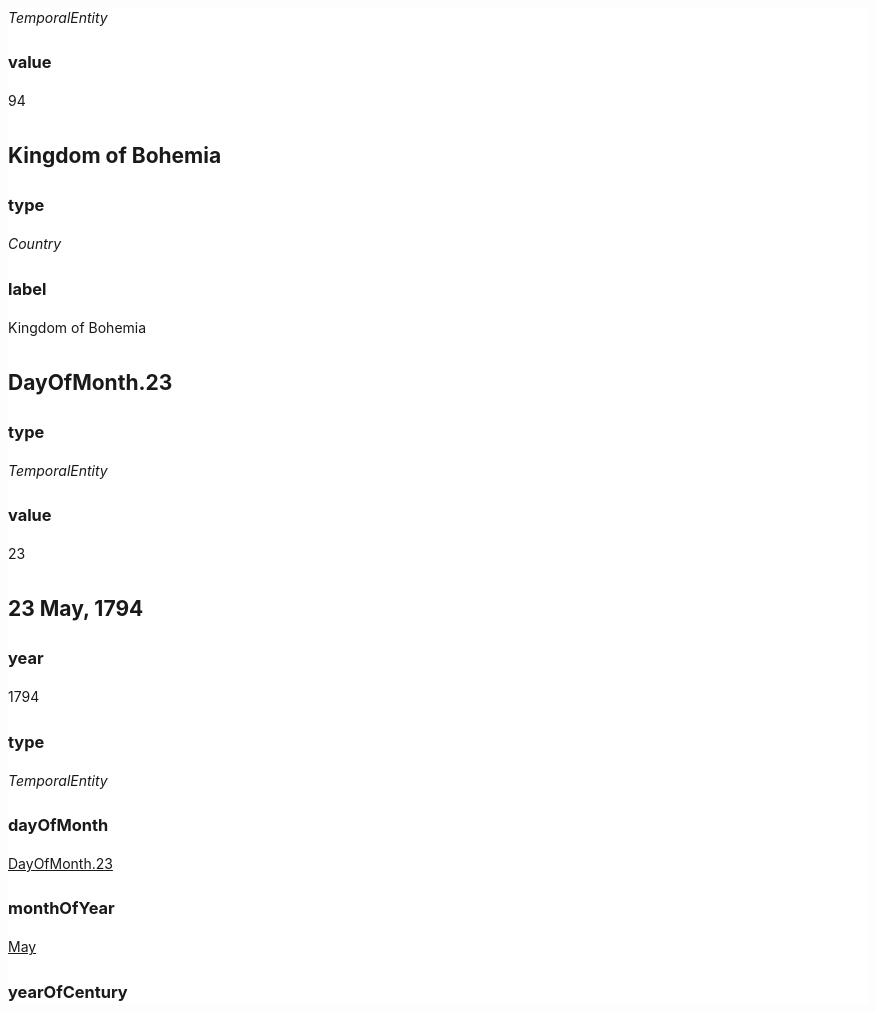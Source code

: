
*TemporalEntity*

### value


94

## Kingdom of Bohemia

### type


*Country*

### label


Kingdom of Bohemia

## DayOfMonth.23

### type


*TemporalEntity*

### value


23

## 23 May, 1794

### year


1794

### type


*TemporalEntity*

### dayOfMonth


[DayOfMonth.23](#DayOfMonth.23)

### monthOfYear


[May](#May)

### yearOfCentury

